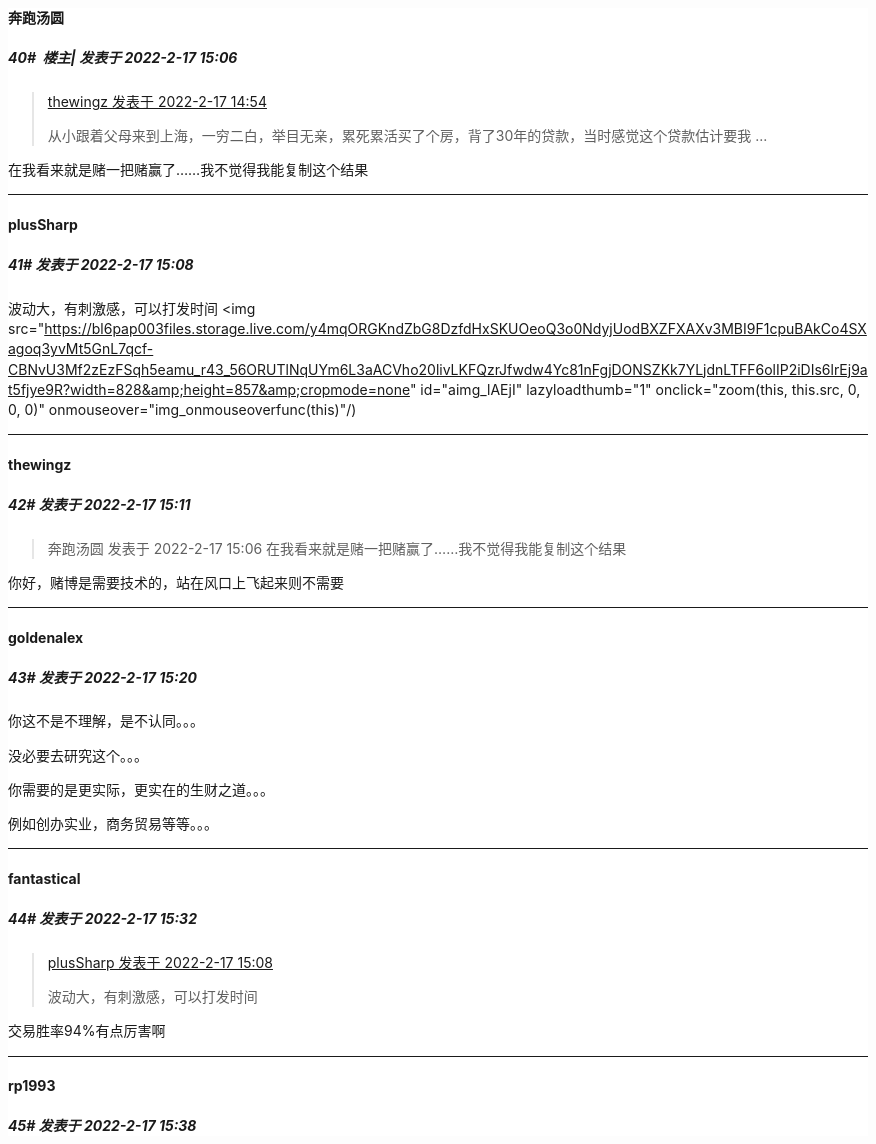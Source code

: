 ####  奔跑汤圆  
##### 40#         楼主| 发表于 2022-2-17 15:06

<blockquote><a href="httphttps://bbs.saraba1st.com/2b/forum.php?mod=redirect&amp;goto=findpost&amp;pid=54726045&amp;ptid=2053113" target="_blank">thewingz 发表于 2022-2-17 14:54</a>

从小跟着父母来到上海，一穷二白，举目无亲，累死累活买了个房，背了30年的贷款，当时感觉这个贷款估计要我 ...</blockquote>
在我看来就是赌一把赌赢了……我不觉得我能复制这个结果

*****

####  plusSharp  
##### 41#       发表于 2022-2-17 15:08

波动大，有刺激感，可以打发时间
<img src="https://bl6pap003files.storage.live.com/y4mqORGKndZbG8DzfdHxSKUOeoQ3o0NdyjUodBXZFXAXv3MBI9F1cpuBAkCo4SXagoq3yvMt5GnL7qcf-CBNvU3Mf2zEzFSqh5eamu_r43_56ORUTlNqUYm6L3aACVho20livLKFQzrJfwdw4Yc81nFgjDONSZKk7YLjdnLTFF6olIP2iDIs6lrEj9at5fjye9R?width=828&amp;height=857&amp;cropmode=none" id="aimg_lAEjI" lazyloadthumb="1" onclick="zoom(this, this.src, 0, 0, 0)" onmouseover="img_onmouseoverfunc(this)"/)

*****

####  thewingz  
##### 42#       发表于 2022-2-17 15:11

<blockquote>奔跑汤圆 发表于 2022-2-17 15:06
在我看来就是赌一把赌赢了……我不觉得我能复制这个结果</blockquote>
你好，赌博是需要技术的，站在风口上飞起来则不需要

*****

####  goldenalex  
##### 43#       发表于 2022-2-17 15:20

你这不是不理解，是不认同。。。

没必要去研究这个。。。

你需要的是更实际，更实在的生财之道。。。

例如创办实业，商务贸易等等。。。

*****

####  fantastical  
##### 44#       发表于 2022-2-17 15:32

<blockquote><a href="httphttps://bbs.saraba1st.com/2b/forum.php?mod=redirect&amp;goto=findpost&amp;pid=54726270&amp;ptid=2053113" target="_blank">plusSharp 发表于 2022-2-17 15:08</a>

波动大，有刺激感，可以打发时间</blockquote>
交易胜率94%有点厉害啊

*****

####  rp1993  
##### 45#       发表于 2022-2-17 15:38
